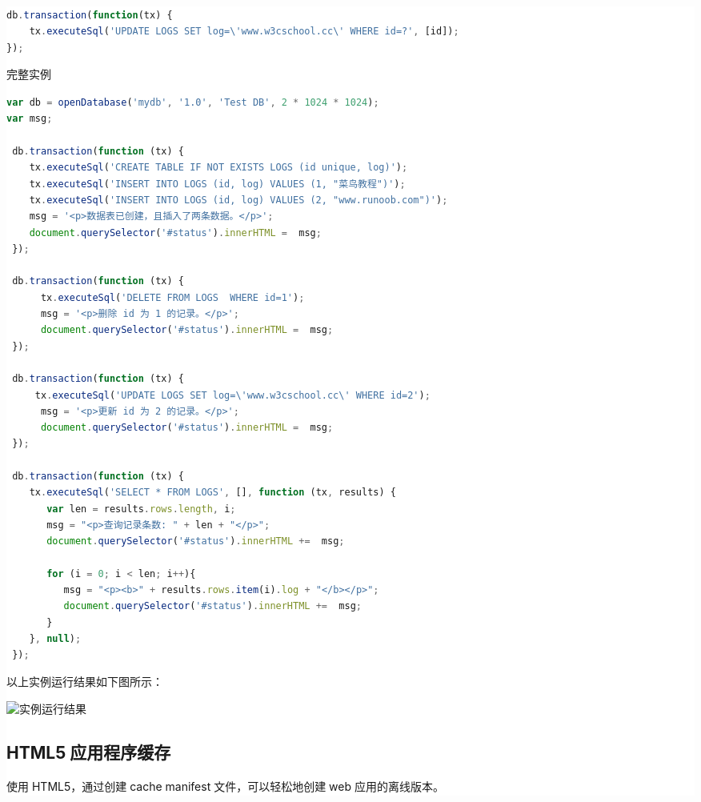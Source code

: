 ```js
db.transaction(function(tx) {
    tx.executeSql('UPDATE LOGS SET log=\'www.w3cschool.cc\' WHERE id=?', [id]);
});
```
完整实例

```js
var db = openDatabase('mydb', '1.0', 'Test DB', 2 * 1024 * 1024);
var msg;
 
 db.transaction(function (tx) {
    tx.executeSql('CREATE TABLE IF NOT EXISTS LOGS (id unique, log)');
    tx.executeSql('INSERT INTO LOGS (id, log) VALUES (1, "菜鸟教程")');
    tx.executeSql('INSERT INTO LOGS (id, log) VALUES (2, "www.runoob.com")');
    msg = '<p>数据表已创建，且插入了两条数据。</p>';
    document.querySelector('#status').innerHTML =  msg;
 });
 
 db.transaction(function (tx) {
      tx.executeSql('DELETE FROM LOGS  WHERE id=1');
      msg = '<p>删除 id 为 1 的记录。</p>';
      document.querySelector('#status').innerHTML =  msg;
 });
 
 db.transaction(function (tx) {
     tx.executeSql('UPDATE LOGS SET log=\'www.w3cschool.cc\' WHERE id=2');
      msg = '<p>更新 id 为 2 的记录。</p>';
      document.querySelector('#status').innerHTML =  msg;
 });
 
 db.transaction(function (tx) {
    tx.executeSql('SELECT * FROM LOGS', [], function (tx, results) {
       var len = results.rows.length, i;
       msg = "<p>查询记录条数: " + len + "</p>";
       document.querySelector('#status').innerHTML +=  msg;
       
       for (i = 0; i < len; i++){
          msg = "<p><b>" + results.rows.item(i).log + "</b></p>";
          document.querySelector('#status').innerHTML +=  msg;
       }
    }, null);
 });
```
以上实例运行结果如下图所示：

![实例运行结果](http://p9myzkds7.bkt.clouddn.com/HTML5/8E8CF48D-A590-4577-B338-715C0034D029.png)

## HTML5 应用程序缓存

使用 HTML5，通过创建 cache manifest 文件，可以轻松地创建 web 应用的离线版本。
